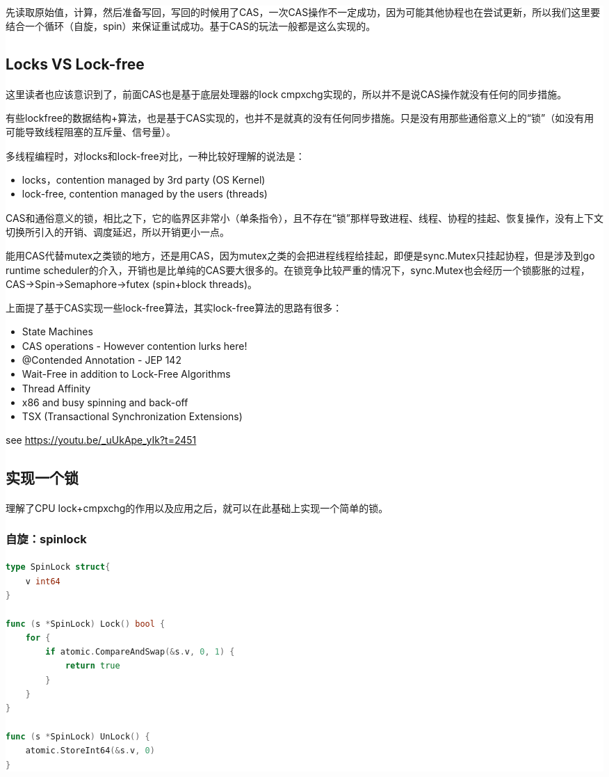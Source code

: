先读取原始值，计算，然后准备写回，写回的时候用了CAS，一次CAS操作不一定成功，因为可能其他协程也在尝试更新，所以我们这里要结合一个循环（自旋，spin）来保证重试成功。基于CAS的玩法一般都是这么实现的。

## Locks VS Lock-free

这里读者也应该意识到了，前面CAS也是基于底层处理器的lock cmpxchg实现的，所以并不是说CAS操作就没有任何的同步措施。

有些lockfree的数据结构+算法，也是基于CAS实现的，也并不是就真的没有任何同步措施。只是没有用那些通俗意义上的“锁”（如没有用可能导致线程阻塞的互斥量、信号量）。

多线程编程时，对locks和lock-free对比，一种比较好理解的说法是：

- locks，contention managed by 3rd party (OS Kernel)
- lock-free, contention managed by the users (threads)

CAS和通俗意义的锁，相比之下，它的临界区非常小（单条指令），且不存在“锁”那样导致进程、线程、协程的挂起、恢复操作，没有上下文切换所引入的开销、调度延迟，所以开销更小一点。

能用CAS代替mutex之类锁的地方，还是用CAS，因为mutex之类的会把进程线程给挂起，即便是sync.Mutex只挂起协程，但是涉及到go runtime scheduler的介入，开销也是比单纯的CAS要大很多的。在锁竞争比较严重的情况下，sync.Mutex也会经历一个锁膨胀的过程，CAS->Spin->Semaphore->futex (spin+block threads)。

上面提了基于CAS实现一些lock-free算法，其实lock-free算法的思路有很多：

- State Machines
- CAS operations - However contention lurks here!
- @Contended Annotation - JEP 142
- Wait-Free in addition to Lock-Free Algorithms
- Thread Affinity
- x86 and busy spinning and back-off
- TSX (Transactional Synchronization Extensions)

see https://youtu.be/_uUkApe_yIk?t=2451

## 实现一个锁

理解了CPU lock+cmpxchg的作用以及应用之后，就可以在此基础上实现一个简单的锁。

### 自旋：spinlock

```go
type SpinLock struct{
    v int64
}

func (s *SpinLock) Lock() bool {
    for {
        if atomic.CompareAndSwap(&s.v, 0, 1) {
            return true
        }
    }
}

func (s *SpinLock) UnLock() {
    atomic.StoreInt64(&s.v, 0)
}
```
